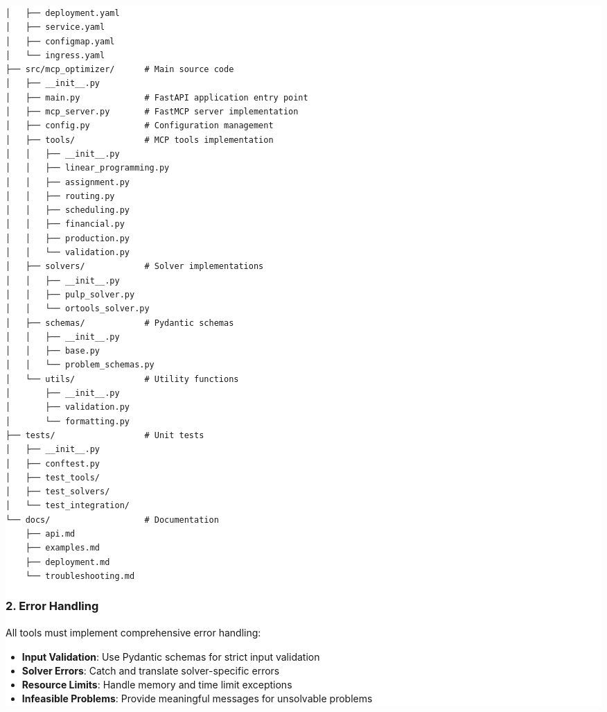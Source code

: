 ```
│   ├── deployment.yaml
│   ├── service.yaml
│   ├── configmap.yaml
│   └── ingress.yaml
├── src/mcp_optimizer/      # Main source code
│   ├── __init__.py
│   ├── main.py             # FastAPI application entry point
│   ├── mcp_server.py       # FastMCP server implementation
│   ├── config.py           # Configuration management
│   ├── tools/              # MCP tools implementation
│   │   ├── __init__.py
│   │   ├── linear_programming.py
│   │   ├── assignment.py
│   │   ├── routing.py
│   │   ├── scheduling.py
│   │   ├── financial.py
│   │   ├── production.py
│   │   └── validation.py
│   ├── solvers/            # Solver implementations
│   │   ├── __init__.py
│   │   ├── pulp_solver.py
│   │   └── ortools_solver.py
│   ├── schemas/            # Pydantic schemas
│   │   ├── __init__.py
│   │   ├── base.py
│   │   └── problem_schemas.py
│   └── utils/              # Utility functions
│       ├── __init__.py
│       ├── validation.py
│       └── formatting.py
├── tests/                  # Unit tests
│   ├── __init__.py
│   ├── conftest.py
│   ├── test_tools/
│   ├── test_solvers/
│   └── test_integration/
└── docs/                   # Documentation
    ├── api.md
    ├── examples.md
    ├── deployment.md
    └── troubleshooting.md
```

### 2. Error Handling

All tools must implement comprehensive error handling:

- **Input Validation**: Use Pydantic schemas for strict input validation
- **Solver Errors**: Catch and translate solver-specific errors
- **Resource Limits**: Handle memory and time limit exceptions
- **Infeasible Problems**: Provide meaningful messages for unsolvable problems
